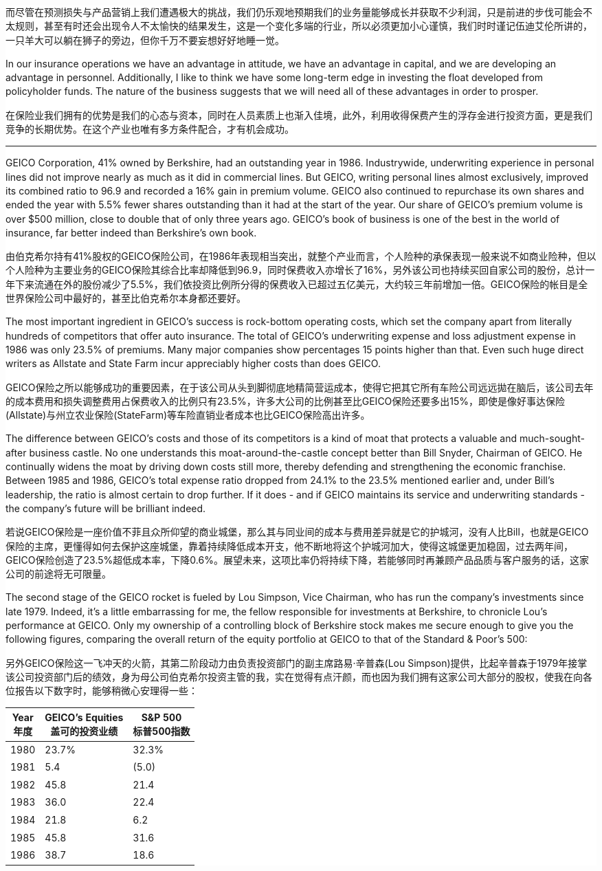而尽管在预测损失与产品营销上我们遭遇极大的挑战，我们仍乐观地预期我们的业务量能够成长并获取不少利润，只是前进的步伐可能会不太规则，甚至有时还会出现令人不太愉快的结果发生，这是一个变化多端的行业，所以必须更加小心谨慎，我们时时谨记伍迪艾伦所讲的，一只羊大可以躺在狮子的旁边，但你千万不要妄想好好地睡一觉。

In our insurance operations we have an advantage in attitude, we have an advantage in capital, and we are developing an advantage in personnel. Additionally, I like to think we have some long-term edge in investing the float developed from policyholder funds. The nature of the business suggests that we will need all of these advantages in order to prosper.

在保险业我们拥有的优势是我们的心态与资本，同时在人员素质上也渐入佳境，此外，利用收得保费产生的浮存金进行投资方面，更是我们竞争的长期优势。在这个产业也唯有多方条件配合，才有机会成功。

---

GEICO Corporation, 41% owned by Berkshire, had an outstanding year in 1986. Industrywide, underwriting experience in personal lines did not improve nearly as much as it did in commercial lines. But GEICO, writing personal lines almost exclusively, improved its combined ratio to 96.9 and recorded a 16% gain in premium volume. GEICO also continued to repurchase its own shares and ended the year with 5.5% fewer shares outstanding than it had at the start of the year. Our share of GEICO’s premium volume is over $500 million, close to double that of only three years ago. GEICO’s book of business is one of the best in the world of insurance, far better indeed than Berkshire’s own book.

由伯克希尔持有41%股权的GEICO保险公司，在1986年表现相当突出，就整个产业而言，个人险种的承保表现一般来说不如商业险种，但以个人险种为主要业务的GEICO保险其综合比率却降低到96.9，同时保费收入亦增长了16%，另外该公司也持续买回自家公司的股份，总计一年下来流通在外的股份减少了5.5%，我们依投资比例所分得的保费收入已超过五亿美元，大约较三年前增加一倍。GEICO保险的帐目是全世界保险公司中最好的，甚至比伯克希尔本身都还要好。

The most important ingredient in GEICO’s success is rock-bottom operating costs, which set the company apart from literally hundreds of competitors that offer auto insurance. The total of GEICO’s underwriting expense and loss adjustment expense in 1986 was only 23.5% of premiums. Many major companies show percentages 15 points higher than that. Even such huge direct writers as Allstate and State Farm incur appreciably higher costs than does GEICO.

GEICO保险之所以能够成功的重要因素，在于该公司从头到脚彻底地精简营运成本，使得它把其它所有车险公司远远拋在脑后，该公司去年的成本费用和损失调整费用占保费收入的比例只有23.5%，许多大公司的比例甚至比GEICO保险还要多出15%，即使是像好事达保险(Allstate)与州立农业保险(StateFarm)等车险直销业者成本也比GEICO保险高出许多。

The difference between GEICO’s costs and those of its competitors is a kind of moat that protects a valuable and much-sought-after business castle. No one understands this moat-around-the-castle concept better than Bill Snyder, Chairman of GEICO. He continually widens the moat by driving down costs still more, thereby defending and strengthening the economic franchise. Between 1985 and 1986, GEICO’s total expense ratio dropped from 24.1% to the 23.5% mentioned earlier and, under Bill’s leadership, the ratio is almost certain to drop further. If it does - and if GEICO maintains its service and underwriting standards - the company’s future will be brilliant indeed.

若说GEICO保险是一座价值不菲且众所仰望的商业城堡，那么其与同业间的成本与费用差异就是它的护城河，没有人比Bill，也就是GEICO保险的主席，更懂得如何去保护这座城堡，靠着持续降低成本开支，他不断地将这个护城河加大，使得这城堡更加稳固，过去两年间，GEICO保险创造了23.5%超低成本率，下降0.6%。展望未来，这项比率仍将持续下降，若能够同时再兼顾产品品质与客户服务的话，这家公司的前途将无可限量。

The second stage of the GEICO rocket is fueled by Lou Simpson, Vice Chairman, who has run the company’s investments since late 1979. Indeed, it’s a little embarrassing for me, the fellow responsible for investments at Berkshire, to chronicle Lou’s performance at GEICO. Only my ownership of a controlling block of Berkshire stock makes me secure enough to give you the following figures, comparing the overall return of the equity portfolio at GEICO to that of the Standard & Poor’s 500:

另外GEICO保险这一飞冲天的火箭，其第二阶段动力由负责投资部门的副主席路易·辛普森(Lou Simpson)提供，比起辛普森于1979年接掌该公司投资部门后的绩效，身为母公司伯克希尔投资主管的我，实在觉得有点汗颜，而也因为我们拥有这家公司大部分的股权，使我在向各位报告以下数字时，能够稍微心安理得一些：

Year</br>年度|GEICO’s Equities</br>盖可的投资业绩|S&P 500</br>标普500指数
---|---|---
1980|23.7%|32.3%
1981|5.4|(5.0)
1982|45.8|21.4
1983|36.0|22.4
1984|21.8|6.2
1985|45.8|31.6
1986|38.7|18.6
